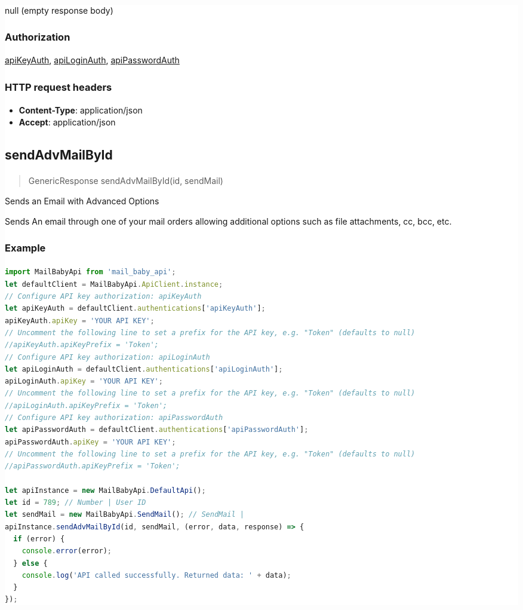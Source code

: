 null (empty response body)

### Authorization

[apiKeyAuth](../README.md#apiKeyAuth), [apiLoginAuth](../README.md#apiLoginAuth), [apiPasswordAuth](../README.md#apiPasswordAuth)

### HTTP request headers

- **Content-Type**: application/json
- **Accept**: application/json


## sendAdvMailById

> GenericResponse sendAdvMailById(id, sendMail)

Sends an Email with Advanced Options

Sends An email through one of your mail orders allowing additional options such as file attachments, cc, bcc, etc.

### Example

```javascript
import MailBabyApi from 'mail_baby_api';
let defaultClient = MailBabyApi.ApiClient.instance;
// Configure API key authorization: apiKeyAuth
let apiKeyAuth = defaultClient.authentications['apiKeyAuth'];
apiKeyAuth.apiKey = 'YOUR API KEY';
// Uncomment the following line to set a prefix for the API key, e.g. "Token" (defaults to null)
//apiKeyAuth.apiKeyPrefix = 'Token';
// Configure API key authorization: apiLoginAuth
let apiLoginAuth = defaultClient.authentications['apiLoginAuth'];
apiLoginAuth.apiKey = 'YOUR API KEY';
// Uncomment the following line to set a prefix for the API key, e.g. "Token" (defaults to null)
//apiLoginAuth.apiKeyPrefix = 'Token';
// Configure API key authorization: apiPasswordAuth
let apiPasswordAuth = defaultClient.authentications['apiPasswordAuth'];
apiPasswordAuth.apiKey = 'YOUR API KEY';
// Uncomment the following line to set a prefix for the API key, e.g. "Token" (defaults to null)
//apiPasswordAuth.apiKeyPrefix = 'Token';

let apiInstance = new MailBabyApi.DefaultApi();
let id = 789; // Number | User ID
let sendMail = new MailBabyApi.SendMail(); // SendMail | 
apiInstance.sendAdvMailById(id, sendMail, (error, data, response) => {
  if (error) {
    console.error(error);
  } else {
    console.log('API called successfully. Returned data: ' + data);
  }
});
```
